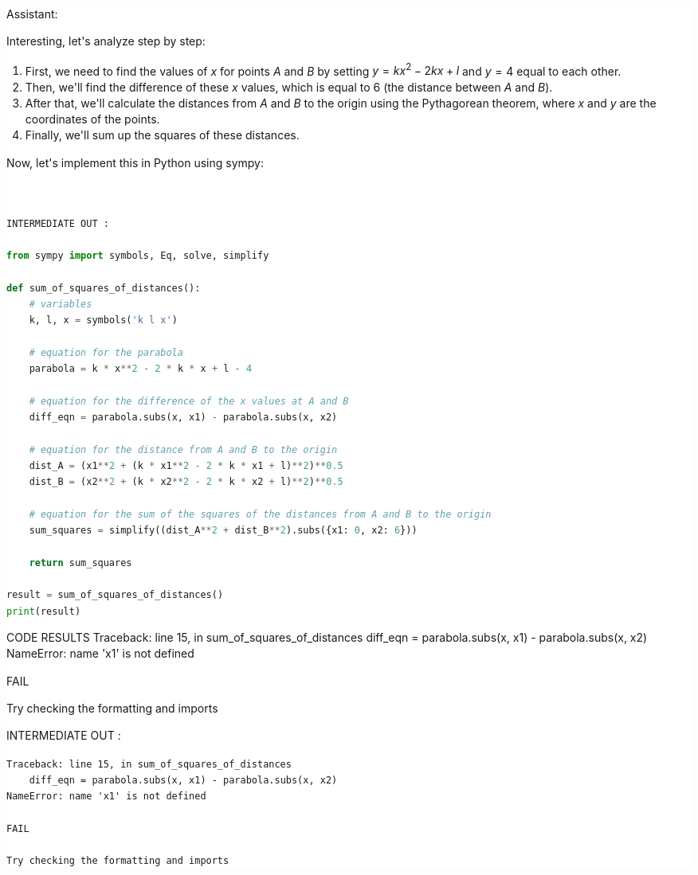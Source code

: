Assistant: 

Interesting, let's analyze step by step:



1. First, we need to find the values of $x$ for points $A$ and $B$ by setting $y = kx^2 - 2kx + l$ and $y = 4$ equal to each other.
2. Then, we'll find the difference of these $x$ values, which is equal to 6 (the distance between $A$ and $B$).
3. After that, we'll calculate the distances from $A$ and $B$ to the origin using the Pythagorean theorem, where $x$ and $y$ are the coordinates of the points.
4. Finally, we'll sum up the squares of these distances.

Now, let's implement this in Python using sympy:

```python


INTERMEDIATE OUT :

from sympy import symbols, Eq, solve, simplify

def sum_of_squares_of_distances():
    # variables
    k, l, x = symbols('k l x')

    # equation for the parabola
    parabola = k * x**2 - 2 * k * x + l - 4

    # equation for the difference of the x values at A and B
    diff_eqn = parabola.subs(x, x1) - parabola.subs(x, x2)

    # equation for the distance from A and B to the origin
    dist_A = (x1**2 + (k * x1**2 - 2 * k * x1 + l)**2)**0.5
    dist_B = (x2**2 + (k * x2**2 - 2 * k * x2 + l)**2)**0.5

    # equation for the sum of the squares of the distances from A and B to the origin
    sum_squares = simplify((dist_A**2 + dist_B**2).subs({x1: 0, x2: 6}))

    return sum_squares

result = sum_of_squares_of_distances()
print(result)
```

CODE RESULTS Traceback: line 15, in sum_of_squares_of_distances
    diff_eqn = parabola.subs(x, x1) - parabola.subs(x, x2)
NameError: name 'x1' is not defined

FAIL

Try checking the formatting and imports

INTERMEDIATE OUT :
```output
Traceback: line 15, in sum_of_squares_of_distances
    diff_eqn = parabola.subs(x, x1) - parabola.subs(x, x2)
NameError: name 'x1' is not defined

FAIL

Try checking the formatting and imports
```
